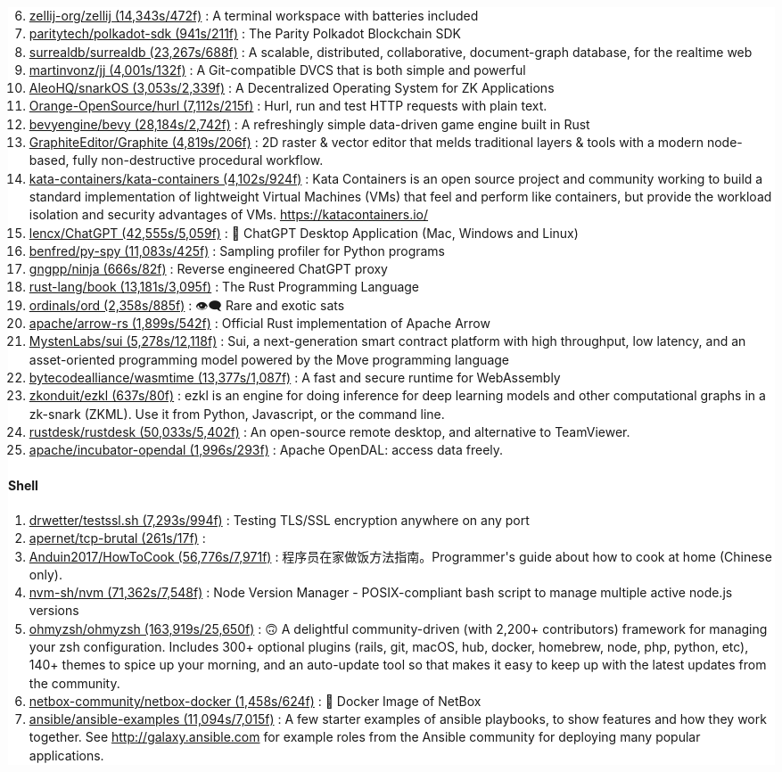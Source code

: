 6. [zellij-org/zellij (14,343s/472f)](https://github.com/zellij-org/zellij) : A terminal workspace with batteries included
7. [paritytech/polkadot-sdk (941s/211f)](https://github.com/paritytech/polkadot-sdk) : The Parity Polkadot Blockchain SDK
8. [surrealdb/surrealdb (23,267s/688f)](https://github.com/surrealdb/surrealdb) : A scalable, distributed, collaborative, document-graph database, for the realtime web
9. [martinvonz/jj (4,001s/132f)](https://github.com/martinvonz/jj) : A Git-compatible DVCS that is both simple and powerful
10. [AleoHQ/snarkOS (3,053s/2,339f)](https://github.com/AleoHQ/snarkOS) : A Decentralized Operating System for ZK Applications
11. [Orange-OpenSource/hurl (7,112s/215f)](https://github.com/Orange-OpenSource/hurl) : Hurl, run and test HTTP requests with plain text.
12. [bevyengine/bevy (28,184s/2,742f)](https://github.com/bevyengine/bevy) : A refreshingly simple data-driven game engine built in Rust
13. [GraphiteEditor/Graphite (4,819s/206f)](https://github.com/GraphiteEditor/Graphite) : 2D raster & vector editor that melds traditional layers & tools with a modern node-based, fully non-destructive procedural workflow.
14. [kata-containers/kata-containers (4,102s/924f)](https://github.com/kata-containers/kata-containers) : Kata Containers is an open source project and community working to build a standard implementation of lightweight Virtual Machines (VMs) that feel and perform like containers, but provide the workload isolation and security advantages of VMs. https://katacontainers.io/
15. [lencx/ChatGPT (42,555s/5,059f)](https://github.com/lencx/ChatGPT) : 🔮 ChatGPT Desktop Application (Mac, Windows and Linux)
16. [benfred/py-spy (11,083s/425f)](https://github.com/benfred/py-spy) : Sampling profiler for Python programs
17. [gngpp/ninja (666s/82f)](https://github.com/gngpp/ninja) : Reverse engineered ChatGPT proxy
18. [rust-lang/book (13,181s/3,095f)](https://github.com/rust-lang/book) : The Rust Programming Language
19. [ordinals/ord (2,358s/885f)](https://github.com/ordinals/ord) : 👁‍🗨 Rare and exotic sats
20. [apache/arrow-rs (1,899s/542f)](https://github.com/apache/arrow-rs) : Official Rust implementation of Apache Arrow
21. [MystenLabs/sui (5,278s/12,118f)](https://github.com/MystenLabs/sui) : Sui, a next-generation smart contract platform with high throughput, low latency, and an asset-oriented programming model powered by the Move programming language
22. [bytecodealliance/wasmtime (13,377s/1,087f)](https://github.com/bytecodealliance/wasmtime) : A fast and secure runtime for WebAssembly
23. [zkonduit/ezkl (637s/80f)](https://github.com/zkonduit/ezkl) : ezkl is an engine for doing inference for deep learning models and other computational graphs in a zk-snark (ZKML). Use it from Python, Javascript, or the command line.
24. [rustdesk/rustdesk (50,033s/5,402f)](https://github.com/rustdesk/rustdesk) : An open-source remote desktop, and alternative to TeamViewer.
25. [apache/incubator-opendal (1,996s/293f)](https://github.com/apache/incubator-opendal) : Apache OpenDAL: access data freely.

#### Shell
1. [drwetter/testssl.sh (7,293s/994f)](https://github.com/drwetter/testssl.sh) : Testing TLS/SSL encryption anywhere on any port
2. [apernet/tcp-brutal (261s/17f)](https://github.com/apernet/tcp-brutal) : 
3. [Anduin2017/HowToCook (56,776s/7,971f)](https://github.com/Anduin2017/HowToCook) : 程序员在家做饭方法指南。Programmer's guide about how to cook at home (Chinese only).
4. [nvm-sh/nvm (71,362s/7,548f)](https://github.com/nvm-sh/nvm) : Node Version Manager - POSIX-compliant bash script to manage multiple active node.js versions
5. [ohmyzsh/ohmyzsh (163,919s/25,650f)](https://github.com/ohmyzsh/ohmyzsh) : 🙃 A delightful community-driven (with 2,200+ contributors) framework for managing your zsh configuration. Includes 300+ optional plugins (rails, git, macOS, hub, docker, homebrew, node, php, python, etc), 140+ themes to spice up your morning, and an auto-update tool so that makes it easy to keep up with the latest updates from the community.
6. [netbox-community/netbox-docker (1,458s/624f)](https://github.com/netbox-community/netbox-docker) : 🐳 Docker Image of NetBox
7. [ansible/ansible-examples (11,094s/7,015f)](https://github.com/ansible/ansible-examples) : A few starter examples of ansible playbooks, to show features and how they work together. See http://galaxy.ansible.com for example roles from the Ansible community for deploying many popular applications.